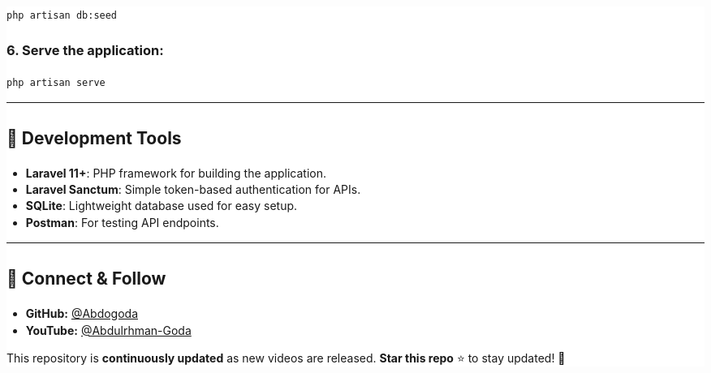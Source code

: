 ```bash
php artisan db:seed
```

### 6. Serve the application:
```bash
php artisan serve
```

---

## 🔧 Development Tools

- **Laravel 11+**: PHP framework for building the application.
- **Laravel Sanctum**: Simple token-based authentication for APIs.
- **SQLite**: Lightweight database used for easy setup.
- **Postman**: For testing API endpoints.

---

## 🔗 Connect & Follow  
- **GitHub:** [@Abdogoda](https://github.com/Abdogoda)  
- **YouTube:** [@Abdulrhman-Goda](https://www.youtube.com/@Abdulrhman-Goda)

This repository is **continuously updated** as new videos are released. **Star this repo** ⭐ to stay updated! 🚀  

